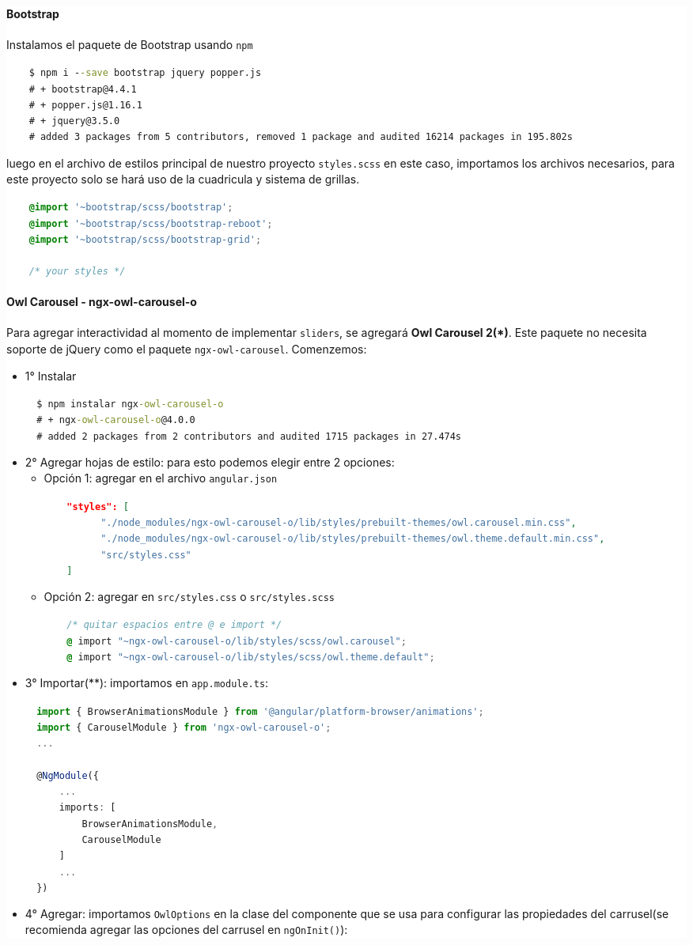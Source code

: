#### Bootstrap

Instalamos el paquete de Bootstrap usando `npm`

```cmd
    $ npm i --save bootstrap jquery popper.js
    # + bootstrap@4.4.1
    # + popper.js@1.16.1
    # + jquery@3.5.0
    # added 3 packages from 5 contributors, removed 1 package and audited 16214 packages in 195.802s
```

luego en el archivo de estilos principal de nuestro proyecto `styles.scss` en este caso, importamos los archivos necesarios, para este proyecto solo se hará uso de la cuadricula y sistema de grillas.

```css
    @import '~bootstrap/scss/bootstrap';
    @import '~bootstrap/scss/bootstrap-reboot';
    @import '~bootstrap/scss/bootstrap-grid';

    /* your styles */
```

#### Owl Carousel - ngx-owl-carousel-o

Para agregar interactividad al momento de implementar `sliders`, se agregará **Owl Carousel 2(*)**. Este paquete no necesita soporte de jQuery como el paquete `ngx-owl-carousel`. Comenzemos:

- 1° Instalar
  ```cmd
    $ npm instalar ngx-owl-carousel-o
    # + ngx-owl-carousel-o@4.0.0
    # added 2 packages from 2 contributors and audited 1715 packages in 27.474s
  ```
- 2° Agregar hojas de estilo: para esto podemos elegir entre 2 opciones:
  - Opción 1: agregar en el archivo `angular.json`
    ```json
        "styles": [
              "./node_modules/ngx-owl-carousel-o/lib/styles/prebuilt-themes/owl.carousel.min.css",
              "./node_modules/ngx-owl-carousel-o/lib/styles/prebuilt-themes/owl.theme.default.min.css",
              "src/styles.css"
        ]
    ```
  - Opción 2: agregar en `src/styles.css` o `src/styles.scss`
    ```SCSS
        /* quitar espacios entre @ e import */
        @ import "~ngx-owl-carousel-o/lib/styles/scss/owl.carousel";
        @ import "~ngx-owl-carousel-o/lib/styles/scss/owl.theme.default";
    ```
- 3° Importar(**): importamos en `app.module.ts`:
  ```ts
    import { BrowserAnimationsModule } from '@angular/platform-browser/animations';
    import { CarouselModule } from 'ngx-owl-carousel-o';
    ...

    @NgModule({
        ...
        imports: [
            BrowserAnimationsModule,
            CarouselModule
        ]
        ...
    })
  ```
- 4° Agregar: importamos `OwlOptions` en la clase del componente que se usa para configurar las propiedades del carrusel(se recomienda agregar las opciones del carrusel en `ngOnInit()`):
  ```ts
  ```